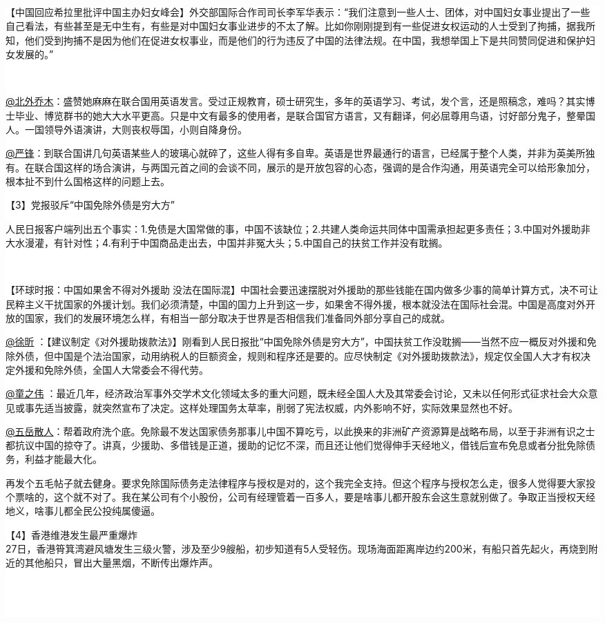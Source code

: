 </p>
<p>
	【中国回应希拉里批评中国主办妇女峰会】外交部国际合作司司长李军华表示：“我们注意到一些人士、团体，对中国妇女事业提出了一些自己看法，有些甚至是无中生有，有些是对中国妇女事业进步的不太了解。比如你刚刚提到有一些促进女权运动的人士受到了拘捕，据我所知，他们受到拘捕不是因为他们在促进女权事业，而是他们的行为违反了中国的法律法规。在中国，我想举国上下是共同赞同促进和保护妇女发展的。”&#160;
</p>
<p>
	<img src="http://pic.yupoo.com/dapenti/EZdTj9WI/isgHy.jpg" alt=""> 
</p>
<p>
	<a class="W_fb S_txt1" href="http://weibo.com/qiaomu3">@北外乔木</a>：盛赞她麻麻在联合国用英语发言。受过正规教育，硕士研究生，多年的英语学习、考试，发个言，还是照稿念，难吗？其实博士毕业、博览群书的她大大水平更高。只是中文有最多的使用者，是联合国官方语言，又有翻译，何必屈尊用鸟语，讨好部分鬼子，整晕国人。一国领导外语演讲，大则丧权辱国，小则自降身份。
</p>
<p>
	<a class="W_fb S_txt1" href="http://weibo.com/yanlaoge">@严锋</a>：到联合国讲几句英语某些人的玻璃心就碎了，这些人得有多自卑。英语是世界最通行的语言，已经属于整个人类，并非为英美所独有。在联合国这样的场合演讲，与两国元首之间的会谈不同，展示的是开放包容的心态，强调的是合作沟通，用英语完全可以给形象加分，根本扯不到什么国格这样的问题上去。&#160;
</p>
<p>
	【3】党报驳斥“中国免除外债是穷大方”
</p>
<p>
	人民日报客户端列出五个事实：1.免债是大国常做的事，中国不该缺位；2.共建人类命运共同体中国需承担起更多责任；3.中国对外援助非大水漫灌，有针对性；4.有利于中国商品走出去，中国并非冤大头；5.中国自己的扶贫工作并没有耽搁。
</p>
<p>
	<img src="http://pic.yupoo.com/dapenti/EZeKfWyR/5HMVt.jpg" alt="">&#160;
</p>
<p>
	【环球时报：中国如果舍不得对外援助 没法在国际混】中国社会要迅速摆脱对外援助的那些钱能在国内做多少事的简单计算方式，决不可让民粹主义干扰国家的外援计划。我们必须清楚，中国的国力上升到这一步，如果舍不得外援，根本就没法在国际社会混。中国是高度对外开放的国家，我们的发展环境怎么样，有相当一部分取决于世界是否相信我们准备同外部分享自己的成就。
</p>
<p>
	<a class="W_fb S_txt1" href="http://weibo.com/poetjustice">@徐昕</a>&#160;：【建议制定《对外援助拨款法》】刚看到人民日报批“中国免除外债是穷大方”，中国扶贫工作没耽搁——当然不应一概反对外援和免除外债，但中国是个法治国家，动用纳税人的巨额资金，规则和程序还是要的。应尽快制定《对外援助拨款法》，规定仅全国人大才有权决定外援和免除外债，全国人大常委会不得代劳。&#160;
</p>
<p>
	<a class="W_fb S_txt1" href="http://weibo.com/u/1837869620">@童之伟</a>&#160;：最近几年，经济政治军事外交学术文化领域太多的重大问题，既未经全国人大及其常委会讨论，又未以任何形式征求社会大众意见或事先适当披露，就突然宣布了决定。这样处理国务太草率，削弱了宪法权威，内外影响不好，实际效果显然也不好。
</p>
<p>
	<a class="S_txt1" href="http://weibo.com/wysr2007" target="_blank">@五岳散人</a>：帮着政府洗个底。免除最不发达国家债务那事儿中国不算吃亏，以此换来的非洲矿产资源算是战略布局，以至于非洲有识之士都抗议中国的掠夺了。讲真，少援助、多借钱是正道，援助的记忆不深，而且还让他们觉得伸手天经地义，借钱后宣布免息或者分批免除债务，利益才能最大化。
</p>
<p>
	再发个五毛帖子就去健身。要求免除国际债务走法律程序与授权是对的，这个我完全支持。但这个程序与授权怎么走，很多人觉得要大家投个票啥的，这个就不对了。我在某公司有个小股份，公司有经理管着一百多人，要是啥事儿都开股东会这生意就别做了。争取正当授权天经地义，啥事儿都全民公投纯属傻逼。
</p>
<p>
	【4】香港维港发生最严重爆炸<br>
27日，香港筲箕湾避风塘发生三级火警，涉及至少9艘船，初步知道有5人受轻伤。现场海面距离岸边约200米，有船只首先起火，再烧到附近的其他船只，冒出大量黑烟，不断传出爆炸声。
</p>
<p>
	<img src="http://pic.yupoo.com/dapenti/EZeTvxRz/kw7Td.jpg" alt=""> 
</p>
<p>
	<img src="http://pic.yupoo.com/dapenti/EZeTvqH2/EDkNX.jpg" alt=""> 
</p>
<p>